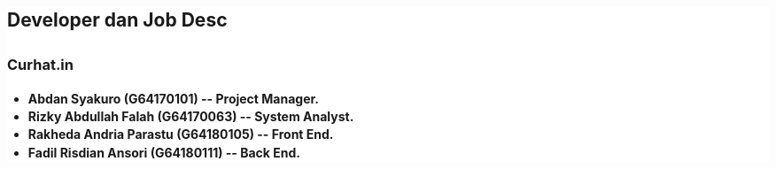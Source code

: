 ## Developer dan Job Desc
<h3> Curhat.in </h3>
 <ul>
   <li>  <b> Abdan Syakuro (G64170101) -- Project Manager.  </b> </li>
   <li>  <b> Rizky Abdullah Falah (G64170063) -- System Analyst.  </b> </li>
   <li>  <b> Rakheda Andria Parastu  (G64180105) -- Front End.  </b> </li>
   <li>  <b> Fadil Risdian Ansori (G64180111) -- Back End.  </b> </li>
  </ul>
     
 
     
